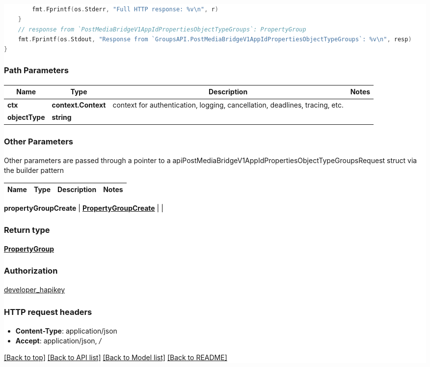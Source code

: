 ```go
		fmt.Fprintf(os.Stderr, "Full HTTP response: %v\n", r)
	}
	// response from `PostMediaBridgeV1AppIdPropertiesObjectTypeGroups`: PropertyGroup
	fmt.Fprintf(os.Stdout, "Response from `GroupsAPI.PostMediaBridgeV1AppIdPropertiesObjectTypeGroups`: %v\n", resp)
}
```

### Path Parameters


Name | Type | Description  | Notes
------------- | ------------- | ------------- | -------------
**ctx** | **context.Context** | context for authentication, logging, cancellation, deadlines, tracing, etc.
**objectType** | **string** |  | 

### Other Parameters

Other parameters are passed through a pointer to a apiPostMediaBridgeV1AppIdPropertiesObjectTypeGroupsRequest struct via the builder pattern


Name | Type | Description  | Notes
------------- | ------------- | ------------- | -------------

 **propertyGroupCreate** | [**PropertyGroupCreate**](PropertyGroupCreate.md) |  | 

### Return type

[**PropertyGroup**](PropertyGroup.md)

### Authorization

[developer_hapikey](../README.md#developer_hapikey)

### HTTP request headers

- **Content-Type**: application/json
- **Accept**: application/json, */*

[[Back to top]](#) [[Back to API list]](../README.md#documentation-for-api-endpoints)
[[Back to Model list]](../README.md#documentation-for-models)
[[Back to README]](../README.md)

